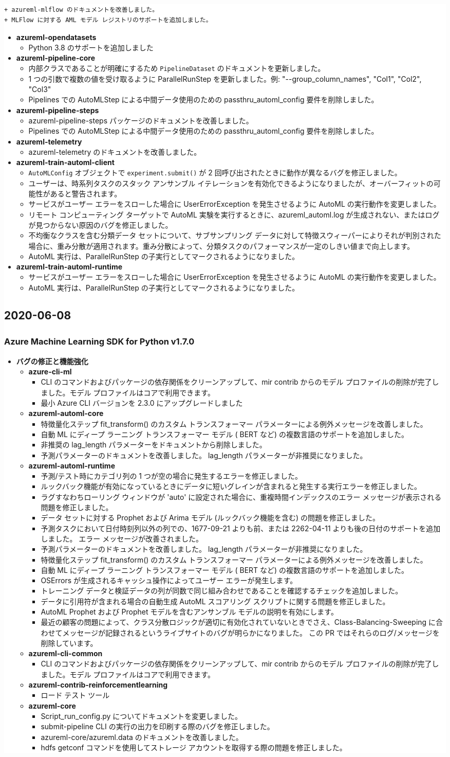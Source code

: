     + azureml-mlflow のドキュメントを改善しました。
    + MLFlow に対する AML モデル レジストリのサポートを追加しました。
  + **azureml-opendatasets**
    + Python 3.8 のサポートを追加しました
  + **azureml-pipeline-core**
    + 内部クラスであることが明確にするため `PipelineDataset` のドキュメントを更新しました。
    + 1 つの引数で複数の値を受け取るように ParallelRunStep を更新しました。例: "--group_column_names", "Col1", "Col2", "Col3"
    + Pipelines での AutoMLStep による中間データ使用のための passthru_automl_config 要件を削除しました。
  + **azureml-pipeline-steps**
    + azureml-pipeline-steps パッケージのドキュメントを改善しました。
    + Pipelines での AutoMLStep による中間データ使用のための passthru_automl_config 要件を削除しました。
  + **azureml-telemetry**
    + azureml-telemetry のドキュメントを改善しました。
  + **azureml-train-automl-client**
    + `AutoMLConfig` オブジェクトで `experiment.submit()` が 2 回呼び出されたときに動作が異なるバグを修正しました。
    + ユーザーは、時系列タスクのスタック アンサンブル イテレーションを有効化できるようになりましたが、オーバーフィットの可能性があると警告されます。
    + サービスがユーザー エラーをスローした場合に UserErrorException を発生させるように AutoML の実行動作を変更しました。
    + リモート コンピューティング ターゲットで AutoML 実験を実行するときに、azureml_automl.log が生成されない、またはログが見つからない原因のバグを修正しました。
    + 不均衡なクラスを含む分類データ セットについて、サブサンプリング データに対して特徴スウィーパーによりそれが判別された場合に、重み分散が適用されます。重み分散によって、分類タスクのパフォーマンスが一定のしきい値まで向上します。
    + AutoML 実行は、ParallelRunStep の子実行としてマークされるようになりました。
  + **azureml-train-automl-runtime**
    + サービスがユーザー エラーをスローした場合に UserErrorException を発生させるように AutoML の実行動作を変更しました。
    + AutoML 実行は、ParallelRunStep の子実行としてマークされるようになりました。

  
## <a name="2020-06-08"></a>2020-06-08

### <a name="azure-machine-learning-sdk-for-python-v170"></a>Azure Machine Learning SDK for Python v1.7.0

+ **バグの修正と機能強化**
  + **azure-cli-ml**
    + CLI のコマンドおよびパッケージの依存関係をクリーンアップして、mir contrib からのモデル プロファイルの削除が完了しました。モデル プロファイルはコアで利用できます。
    + 最小 Azure CLI バージョンを 2.3.0 にアップグレードしました
  + **azureml-automl-core**
    + 特徴量化ステップ fit_transform() のカスタム トランスフォーマー パラメーターによる例外メッセージを改善しました。
    + 自動 ML にディープ ラーニング トランスフォーマー モデル ( BERT など) の複数言語のサポートを追加しました。
    + 非推奨の lag_length パラメーターをドキュメントから削除しました。
    + 予測パラメーターのドキュメントを改善しました。 lag_length パラメーターが非推奨になりました。
  + **azureml-automl-runtime**
    + 予測/テスト時にカテゴリ列の 1 つが空の場合に発生するエラーを修正しました。
    + ルックバック機能が有効になっているときにデータに短いグレインが含まれると発生する実行エラーを修正しました。
    + ラグすなわちローリング ウィンドウが 'auto' に設定された場合に、重複時間インデックスのエラー メッセージが表示される問題を修正しました。
    + データ セットに対する Prophet および Arima モデル (ルックバック機能を含む) の問題を修正しました。
    + 予測タスクにおいて日付時刻列以外の列での、1677-09-21 よりも前、または 2262-04-11 よりも後の日付のサポートを追加しました。 エラー メッセージが改善されました。
    + 予測パラメーターのドキュメントを改善しました。 lag_length パラメーターが非推奨になりました。
    + 特徴量化ステップ fit_transform() のカスタム トランスフォーマー パラメーターによる例外メッセージを改善しました。
    + 自動 ML にディープ ラーニング トランスフォーマー モデル ( BERT など) の複数言語のサポートを追加しました。
    + OSErrors が生成されるキャッシュ操作によってユーザー エラーが発生します。
    + トレーニング データと検証データの列が同数で同じ組み合わせであることを確認するチェックを追加しました。
    + データに引用符が含まれる場合の自動生成 AutoML スコアリング スクリプトに関する問題を修正しました。
    + AutoML Prophet および Prophet モデルを含むアンサンブル モデルの説明を有効にします。
    + 最近の顧客の問題によって、クラス分散ロジックが適切に有効化されていないときでさえ、Class-Balancing-Sweeping に合わせてメッセージが記録されるというライブサイトのバグが明らかになりました。 この PR ではそれらのログ/メッセージを削除しています。
  + **azureml-cli-common**
    + CLI のコマンドおよびパッケージの依存関係をクリーンアップして、mir contrib からのモデル プロファイルの削除が完了しました。モデル プロファイルはコアで利用できます。
  + **azureml-contrib-reinforcementlearning**
    + ロード テスト ツール
  + **azureml-core**
    + Script_run_config.py についてドキュメントを変更しました。
    + submit-pipeline CLI の実行の出力を印刷する際のバグを修正しました。
    + azureml-core/azureml.data のドキュメントを改善しました。
    + hdfs getconf コマンドを使用してストレージ アカウントを取得する際の問題を修正しました。